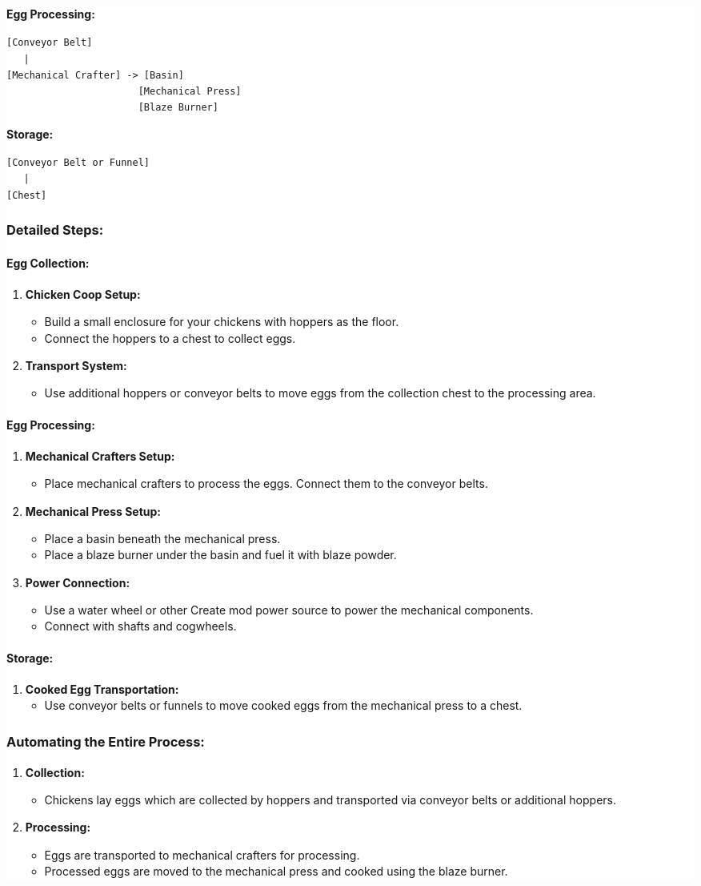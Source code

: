 **Egg Processing:**

```
[Conveyor Belt]
   |
[Mechanical Crafter] -> [Basin]
                       [Mechanical Press]
                       [Blaze Burner]
```

**Storage:**

```
[Conveyor Belt or Funnel]
   |
[Chest]
```

### Detailed Steps:

#### Egg Collection:

1. **Chicken Coop Setup:**
   - Build a small enclosure for your chickens with hoppers as the floor.
   - Connect the hoppers to a chest to collect eggs.

2. **Transport System:**
   - Use additional hoppers or conveyor belts to move eggs from the collection chest to the processing area.

#### Egg Processing:

1. **Mechanical Crafters Setup:**
   - Place mechanical crafters to process the eggs. Connect them to the conveyor belts.

2. **Mechanical Press Setup:**
   - Place a basin beneath the mechanical press.
   - Place a blaze burner under the basin and fuel it with blaze powder.

3. **Power Connection:**
   - Use a water wheel or other Create mod power source to power the mechanical components.
   - Connect with shafts and cogwheels.

#### Storage:

1. **Cooked Egg Transportation:**
   - Use conveyor belts or funnels to move cooked eggs from the mechanical press to a chest.

### Automating the Entire Process:

1. **Collection:**
   - Chickens lay eggs which are collected by hoppers and transported via conveyor belts or additional hoppers.

2. **Processing:**
   - Eggs are transported to mechanical crafters for processing.
   - Processed eggs are moved to the mechanical press and cooked using the blaze burner.
